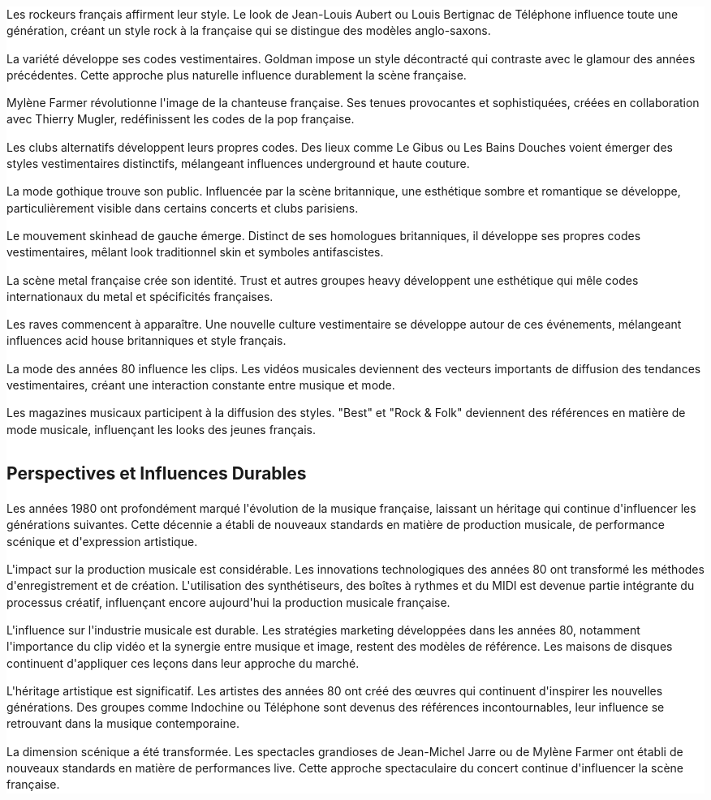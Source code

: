 Les rockeurs français affirment leur style. Le look de Jean-Louis Aubert ou Louis Bertignac de Téléphone influence toute une génération, créant un style rock à la française qui se distingue des modèles anglo-saxons.

La variété développe ses codes vestimentaires. Goldman impose un style décontracté qui contraste avec le glamour des années précédentes. Cette approche plus naturelle influence durablement la scène française.

Mylène Farmer révolutionne l'image de la chanteuse française. Ses tenues provocantes et sophistiquées, créées en collaboration avec Thierry Mugler, redéfinissent les codes de la pop française.

Les clubs alternatifs développent leurs propres codes. Des lieux comme Le Gibus ou Les Bains Douches voient émerger des styles vestimentaires distinctifs, mélangeant influences underground et haute couture.

La mode gothique trouve son public. Influencée par la scène britannique, une esthétique sombre et romantique se développe, particulièrement visible dans certains concerts et clubs parisiens.

Le mouvement skinhead de gauche émerge. Distinct de ses homologues britanniques, il développe ses propres codes vestimentaires, mêlant look traditionnel skin et symboles antifascistes.

La scène metal française crée son identité. Trust et autres groupes heavy développent une esthétique qui mêle codes internationaux du metal et spécificités françaises.

Les raves commencent à apparaître. Une nouvelle culture vestimentaire se développe autour de ces événements, mélangeant influences acid house britanniques et style français.

La mode des années 80 influence les clips. Les vidéos musicales deviennent des vecteurs importants de diffusion des tendances vestimentaires, créant une interaction constante entre musique et mode.

Les magazines musicaux participent à la diffusion des styles. "Best" et "Rock & Folk" deviennent des références en matière de mode musicale, influençant les looks des jeunes français.

## Perspectives et Influences Durables

Les années 1980 ont profondément marqué l'évolution de la musique française, laissant un héritage qui continue d'influencer les générations suivantes. Cette décennie a établi de nouveaux standards en matière de production musicale, de performance scénique et d'expression artistique.

L'impact sur la production musicale est considérable. Les innovations technologiques des années 80 ont transformé les méthodes d'enregistrement et de création. L'utilisation des synthétiseurs, des boîtes à rythmes et du MIDI est devenue partie intégrante du processus créatif, influençant encore aujourd'hui la production musicale française.

L'influence sur l'industrie musicale est durable. Les stratégies marketing développées dans les années 80, notamment l'importance du clip vidéo et la synergie entre musique et image, restent des modèles de référence. Les maisons de disques continuent d'appliquer ces leçons dans leur approche du marché.

L'héritage artistique est significatif. Les artistes des années 80 ont créé des œuvres qui continuent d'inspirer les nouvelles générations. Des groupes comme Indochine ou Téléphone sont devenus des références incontournables, leur influence se retrouvant dans la musique contemporaine.

La dimension scénique a été transformée. Les spectacles grandioses de Jean-Michel Jarre ou de Mylène Farmer ont établi de nouveaux standards en matière de performances live. Cette approche spectaculaire du concert continue d'influencer la scène française.
